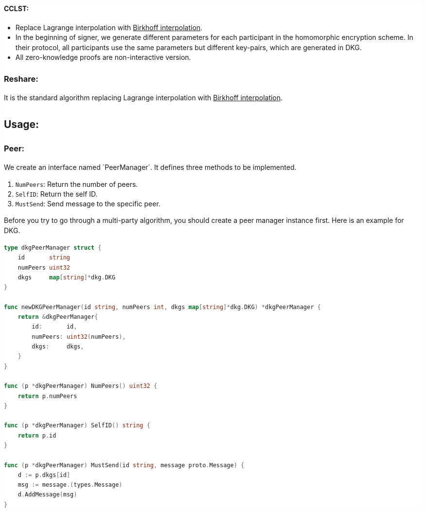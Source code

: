
<h4 id="CCLST">CCLST:</h4>

* Replace Lagrange interpolation with [Birkhoff interpolation](https://en.wikipedia.org/wiki/Birkhoff_interpolation).
* In the beginning of signer, we generate different parameters for each participant in the homomorphic encryption scheme. In their
 protocol, all participants use the same parameters but different key-pairs, which are generated in DKG.
* All zero-knowledge proofs are non-interactive version. 

<h3 id="Reshare">Reshare:</h3>

It is the standard algorithm replacing Lagrange interpolation with [Birkhoff interpolation](https://en.wikipedia.org/wiki/Birkhoff_interpolation).

<h2 id="usage">Usage:</h2>

<h3 id="peerusage">Peer:</h3>
We create an interface named `PeerManager`. It defines three methods to be implemented.

1. `NumPeers`: Return the number of peers.
2. `SelfID`: Return the self ID.
3. `MustSend`: Send message to the specific peer.

Before you try to go through a multi-party algorithm, you should create a peer manager instance first. Here is an example for DKG.
```go
type dkgPeerManager struct {
	id       string
	numPeers uint32
	dkgs     map[string]*dkg.DKG
}

func newDKGPeerManager(id string, numPeers int, dkgs map[string]*dkg.DKG) *dkgPeerManager {
	return &dkgPeerManager{
		id:       id,
		numPeers: uint32(numPeers),
		dkgs:     dkgs,
	}
}

func (p *dkgPeerManager) NumPeers() uint32 {
	return p.numPeers
}

func (p *dkgPeerManager) SelfID() string {
	return p.id
}

func (p *dkgPeerManager) MustSend(id string, message proto.Message) {
	d := p.dkgs[id]
	msg := message.(types.Message)
	d.AddMessage(msg)
}
```
